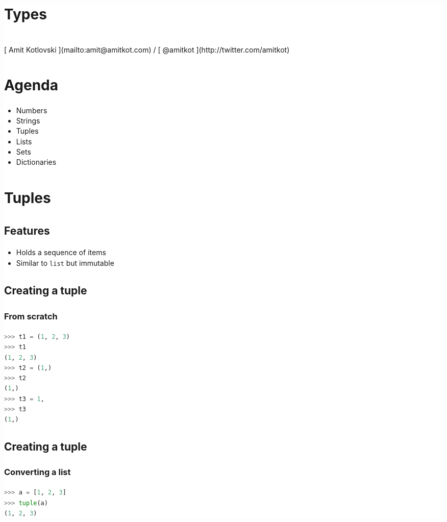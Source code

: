 # Types

<br/>
[ Amit Kotlovski ](mailto:amit@amitkot.com) / [ @amitkot ](http://twitter.com/amitkot)



# Agenda

- Numbers
- Strings
- Tuples
- Lists
- Sets
- Dictionaries



# Tuples



## Features

- Holds a sequence of items
- Similar to `list` but immutable



## Creating a tuple
### From scratch
```python
>>> t1 = (1, 2, 3)
>>> t1
(1, 2, 3)
>>> t2 = (1,)
>>> t2
(1,)
>>> t3 = 1,
>>> t3
(1,)
```



## Creating a tuple
### Converting a list

```python
>>> a = [1, 2, 3]
>>> tuple(a)
(1, 2, 3)
```
